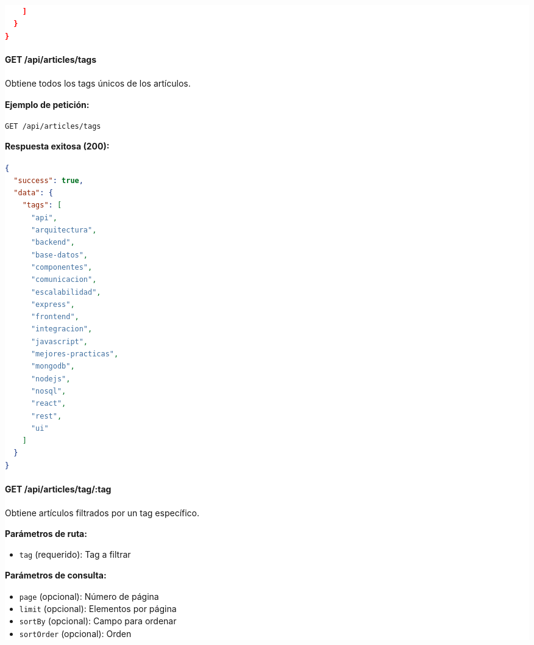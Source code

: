 ```json
    ]
  }
}
```

#### GET /api/articles/tags
Obtiene todos los tags únicos de los artículos.

**Ejemplo de petición:**
```bash
GET /api/articles/tags
```

**Respuesta exitosa (200):**
```json
{
  "success": true,
  "data": {
    "tags": [
      "api",
      "arquitectura",
      "backend",
      "base-datos",
      "componentes",
      "comunicacion",
      "escalabilidad",
      "express",
      "frontend",
      "integracion",
      "javascript",
      "mejores-practicas",
      "mongodb",
      "nodejs",
      "nosql",
      "react",
      "rest",
      "ui"
    ]
  }
}
```

#### GET /api/articles/tag/:tag
Obtiene artículos filtrados por un tag específico.

**Parámetros de ruta:**
- `tag` (requerido): Tag a filtrar

**Parámetros de consulta:**
- `page` (opcional): Número de página
- `limit` (opcional): Elementos por página
- `sortBy` (opcional): Campo para ordenar
- `sortOrder` (opcional): Orden

